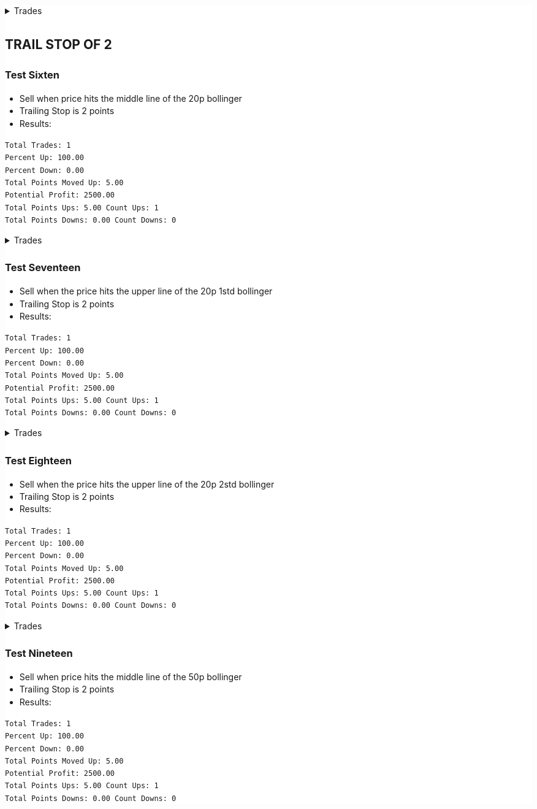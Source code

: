 <details><summary>Trades</summary></details>

## TRAIL STOP OF 2

### Test Sixten
* Sell when price hits the middle line of the 20p bollinger
* Trailing Stop is 2 points
* Results:
```
Total Trades: 1
Percent Up: 100.00
Percent Down: 0.00
Total Points Moved Up: 5.00
Potential Profit: 2500.00
Total Points Ups: 5.00 Count Ups: 1
Total Points Downs: 0.00 Count Downs: 0
```

<details><summary>Trades</summary></details>

### Test Seventeen
* Sell when the price hits the upper line of the 20p 1std bollinger
* Trailing Stop is 2 points
* Results:
```
Total Trades: 1
Percent Up: 100.00
Percent Down: 0.00
Total Points Moved Up: 5.00
Potential Profit: 2500.00
Total Points Ups: 5.00 Count Ups: 1
Total Points Downs: 0.00 Count Downs: 0
```

<details><summary>Trades</summary></details>

### Test Eighteen
* Sell when the price hits the upper line of the 20p 2std bollinger
* Trailing Stop is 2 points
* Results:
```
Total Trades: 1
Percent Up: 100.00
Percent Down: 0.00
Total Points Moved Up: 5.00
Potential Profit: 2500.00
Total Points Ups: 5.00 Count Ups: 1
Total Points Downs: 0.00 Count Downs: 0
```

<details><summary>Trades</summary></details>

### Test Nineteen
* Sell when price hits the middle line of the 50p bollinger
* Trailing Stop is 2 points
* Results:
```
Total Trades: 1
Percent Up: 100.00
Percent Down: 0.00
Total Points Moved Up: 5.00
Potential Profit: 2500.00
Total Points Ups: 5.00 Count Ups: 1
Total Points Downs: 0.00 Count Downs: 0
```